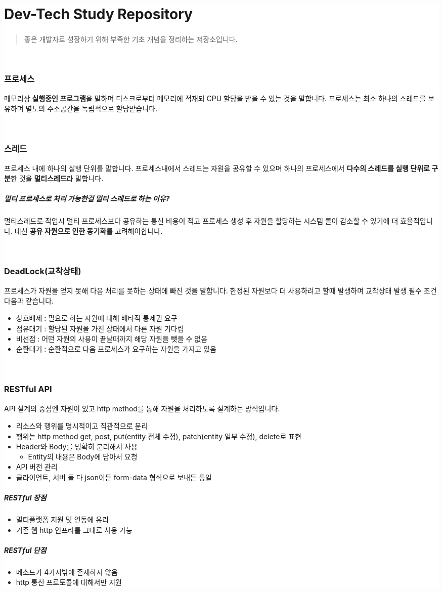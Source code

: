 # Dev-Tech Study Repository

> 좋은 개발자로 성장하기 위해  부족한 기초 개념을 정리하는 저장소입니다.

<br>

### 프로세스

메모리상 **실행중인 프로그램**을 말하며 디스크로부터 메모리에 적재되 CPU 할당을 받을 수 있는 것을 말합니다. 프로세스는 최소 하나의 스레드를 보유하며 별도의 주소공간을 독립적으로 할당받습니다. 

<br>

### 스레드

프로세스 내에 하나의 실행 단위를 말합니다. 프로세스내에서 스레드는 자원을 공유할 수 있으며 하나의 프로세스에서 **다수의 스레드를 실행 단위로 구분**한 것을 **멀티스레드**라 말합니다.

##### 멀티 프로세스로 처리 가능한걸 멀티 스레드로 하는 이유?

멀티스레드로 작업시 멀티 프로세스보다 공유하는 통신 비용이 적고 프로세스 생성 후 자원을 할당하는 시스템 콜이 감소할 수 있기에 더 효율적입니다. 대신 **공유 자원으로 인한 동기화**를 고려해야합니다.

<br>

### DeadLock(교착상태)

프로세스가 자원을 얻지 못해 다음 처리를 못하는 상태에 빠진 것을 말합니다. 한정된 자원보다 더 사용하려고 할때 발생하며 교착상태 발생 필수 조건 다음과 같습니다.

- 상호배제 : 필요로 하는 자원에 대해 배타적 통제권 요구
- 점유대기 : 할당된 자원을 가진 상태에서 다른 자원 기다림
- 비선점 : 어떤 자원의 사용이 끝날때까지 해당 자원을 뺏을 수 없음
- 순환대기 : 순환적으로 다음 프로세스가 요구하는 자원을 가지고 있음

<br>

### RESTful API

API 설계의 중심엔 자원이 있고 http method를 통해 자원을 처리하도록 설계하는 방식입니다.

- 리소스와 행위를 명시적이고 직관적으로 분리
- 행위는 http method get, post, put(entity 전체 수정), patch(entity 일부 수정), delete로 표현
- Header와 Body를 명확히 분리해서 사용
  - Entity의 내용은 Body에 담아서 요청
- API 버전 관리
- 클라이언트, 서버 둘 다 json이든 form-data 형식으로 보내든 통일

##### RESTful 장점

- 멀티플랫폼 지원 및 연동에 유리
- 기존 웹 http 인프라를 그대로 사용 가능

##### RESTful 단점

- 메소드가 4가지밖에 존재하지 않음
- http 통신 프로토콜에 대해서만 지원
